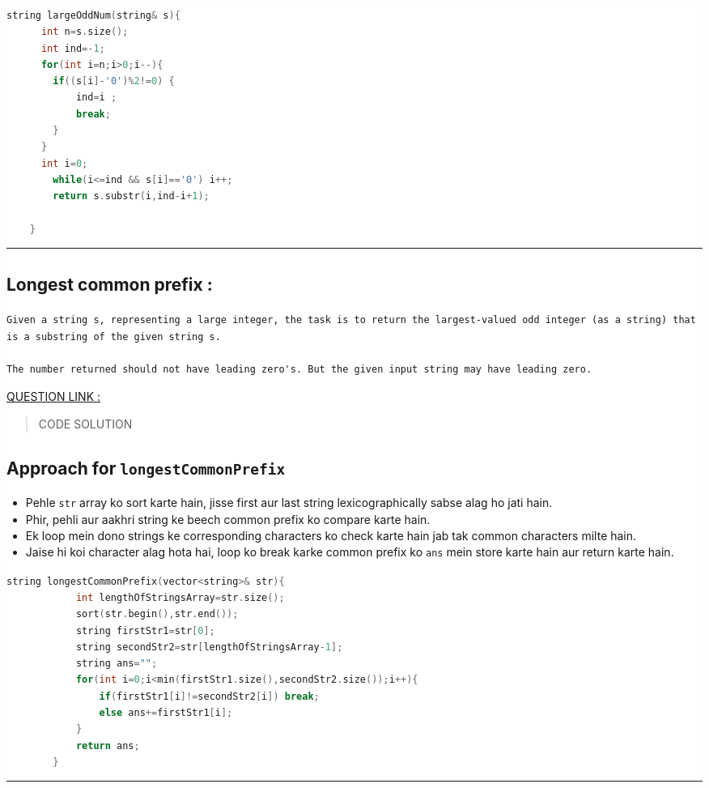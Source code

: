 ```C++
string largeOddNum(string& s){
      int n=s.size();
      int ind=-1;
      for(int i=n;i>0;i--){
        if((s[i]-'0')%2!=0) {
            ind=i ;
            break;
        }
      }
      int i=0;
        while(i<=ind && s[i]=='0') i++;
        return s.substr(i,ind-i+1);
      
    }
```
---


## Longest common prefix : 
```
Given a string s, representing a large integer, the task is to return the largest-valued odd integer (as a string) that is a substring of the given string s.

The number returned should not have leading zero's. But the given input string may have leading zero.
```
[QUESTION LINK :](https://takeuforward.org/plus/data-structures-and-algorithm/beginner-problems/basic-strings/longest-common-prefix)

> CODE SOLUTION 

## Approach for `longestCommonPrefix`

- Pehle `str` array ko sort karte hain, jisse first aur last string lexicographically sabse alag ho jati hain.
- Phir, pehli aur aakhri string ke beech common prefix ko compare karte hain.
- Ek loop mein dono strings ke corresponding characters ko check karte hain jab tak common characters milte hain.
- Jaise hi koi character alag hota hai, loop ko break karke common prefix ko `ans` mein store karte hain aur return karte hain.


```C++
string longestCommonPrefix(vector<string>& str){
			int lengthOfStringsArray=str.size();
			sort(str.begin(),str.end());
			string firstStr1=str[0];
			string secondStr2=str[lengthOfStringsArray-1];
			string ans="";
			for(int i=0;i<min(firstStr1.size(),secondStr2.size());i++){
				if(firstStr1[i]!=secondStr2[i]) break;
				else ans+=firstStr1[i];
			}
			return ans;
		}
```
---
